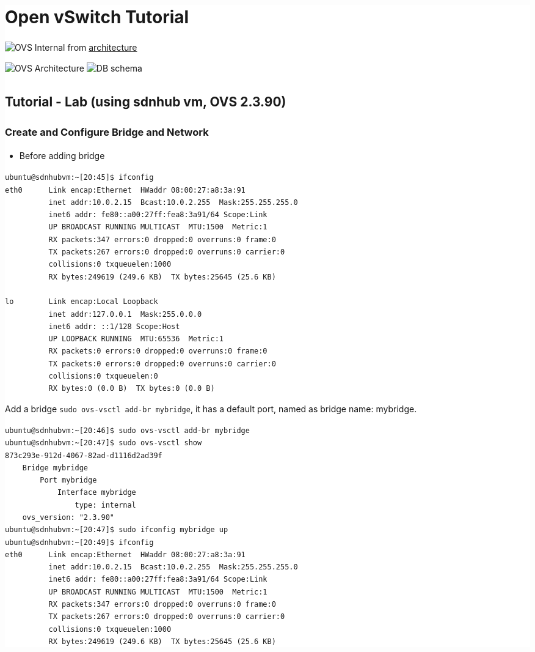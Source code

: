 # Open vSwitch Tutorial 

![OVS Internal]
from [architecture](http://habrahabr.ru/company/webzilla/blog/124310/)

![OVS Architecture]
![DB schema]

[OVS Internal]:http://habrastorage.org/getpro/habr/post_images/36e/0d4/a75/36e0d4a750bc21203d31d71df85f0891.jpg

[OVS Architecture]:http://note.io/1Fu7iRQ
[DB schema]:https://virtualandy.files.wordpress.com/2013/04/vswitch-schema.png

## Tutorial - Lab (using sdnhub vm, OVS 2.3.90)

### Create and Configure Bridge and Network

* Before adding bridge

```
ubuntu@sdnhubvm:~[20:45]$ ifconfig
eth0      Link encap:Ethernet  HWaddr 08:00:27:a8:3a:91  
          inet addr:10.0.2.15  Bcast:10.0.2.255  Mask:255.255.255.0
          inet6 addr: fe80::a00:27ff:fea8:3a91/64 Scope:Link
          UP BROADCAST RUNNING MULTICAST  MTU:1500  Metric:1
          RX packets:347 errors:0 dropped:0 overruns:0 frame:0
          TX packets:267 errors:0 dropped:0 overruns:0 carrier:0
          collisions:0 txqueuelen:1000 
          RX bytes:249619 (249.6 KB)  TX bytes:25645 (25.6 KB)

lo        Link encap:Local Loopback  
          inet addr:127.0.0.1  Mask:255.0.0.0
          inet6 addr: ::1/128 Scope:Host
          UP LOOPBACK RUNNING  MTU:65536  Metric:1
          RX packets:0 errors:0 dropped:0 overruns:0 frame:0
          TX packets:0 errors:0 dropped:0 overruns:0 carrier:0
          collisions:0 txqueuelen:0 
          RX bytes:0 (0.0 B)  TX bytes:0 (0.0 B)
```

Add a bridge `sudo ovs-vsctl add-br mybridge`, it has a default port, named as bridge name: mybridge.

```
ubuntu@sdnhubvm:~[20:46]$ sudo ovs-vsctl add-br mybridge
ubuntu@sdnhubvm:~[20:47]$ sudo ovs-vsctl show
873c293e-912d-4067-82ad-d1116d2ad39f
    Bridge mybridge
        Port mybridge
            Interface mybridge
                type: internal
    ovs_version: "2.3.90"
ubuntu@sdnhubvm:~[20:47]$ sudo ifconfig mybridge up
ubuntu@sdnhubvm:~[20:49]$ ifconfig
eth0      Link encap:Ethernet  HWaddr 08:00:27:a8:3a:91  
          inet addr:10.0.2.15  Bcast:10.0.2.255  Mask:255.255.255.0
          inet6 addr: fe80::a00:27ff:fea8:3a91/64 Scope:Link
          UP BROADCAST RUNNING MULTICAST  MTU:1500  Metric:1
          RX packets:347 errors:0 dropped:0 overruns:0 frame:0
          TX packets:267 errors:0 dropped:0 overruns:0 carrier:0
          collisions:0 txqueuelen:1000 
          RX bytes:249619 (249.6 KB)  TX bytes:25645 (25.6 KB)
```